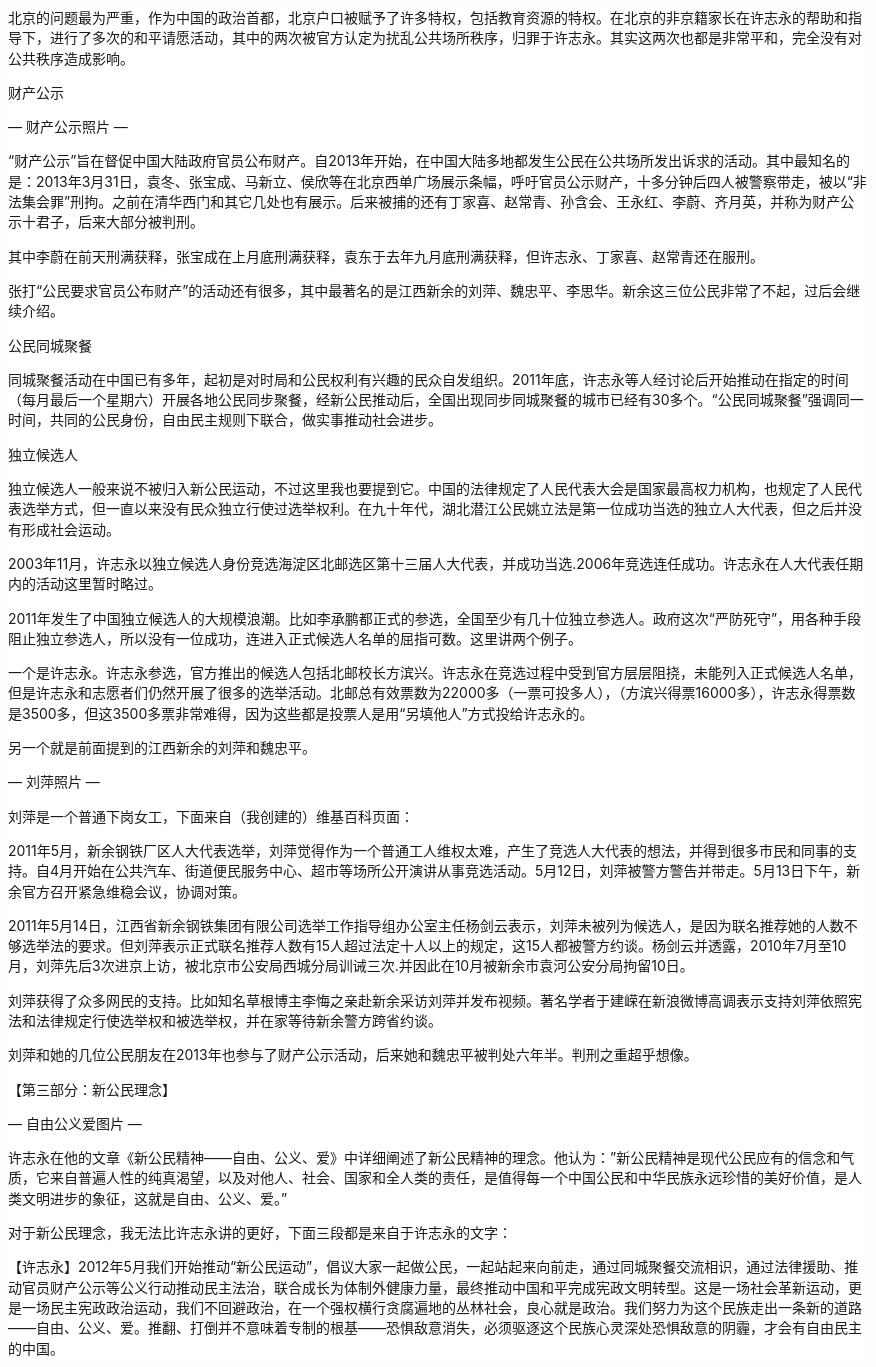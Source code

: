北京的问题最为严重，作为中国的政治首都，北京户口被赋予了许多特权，包括教育资源的特权。在北京的非京籍家长在许志永的帮助和指导下，进行了多次的和平请愿活动，其中的两次被官方认定为扰乱公共场所秩序，归罪于许志永。其实这两次也都是非常平和，完全没有对公共秩序造成影响。

财产公示

— 财产公示照片 —

“财产公示”旨在督促中国大陆政府官员公布财产。自2013年开始，在中国大陆多地都发生公民在公共场所发出诉求的活动。其中最知名的是：2013年3月31日，袁冬、张宝成、马新立、侯欣等在北京西单广场展示条幅，呼吁官员公示财产，十多分钟后四人被警察带走，被以“非法集会罪”刑拘。之前在清华西门和其它几处也有展示。后来被捕的还有丁家喜、赵常青、孙含会、王永红、李蔚、齐月英，并称为财产公示十君子，后来大部分被判刑。

其中李蔚在前天刑满获释，张宝成在上月底刑满获释，袁东于去年九月底刑满获释，但许志永、丁家喜、赵常青还在服刑。

张打“公民要求官员公布财产”的活动还有很多，其中最著名的是江西新余的刘萍、魏忠平、李思华。新余这三位公民非常了不起，过后会继续介绍。

公民同城聚餐

同城聚餐活动在中国已有多年，起初是对时局和公民权利有兴趣的民众自发组织。2011年底，许志永等人经讨论后开始推动在指定的时间（每月最后一个星期六）开展各地公民同步聚餐，经新公民推动后，全国出现同步同城聚餐的城市已经有30多个。“公民同城聚餐”强调同一时间，共同的公民身份，自由民主规则下联合，做实事推动社会进步。

独立候选人

独立候选人一般来说不被归入新公民运动，不过这里我也要提到它。中国的法律规定了人民代表大会是国家最高权力机构，也规定了人民代表选举方式，但一直以来没有民众独立行使过选举权利。在九十年代，湖北潜江公民姚立法是第一位成功当选的独立人大代表，但之后并没有形成社会运动。

2003年11月，许志永以独立候选人身份竞选海淀区北邮选区第十三届人大代表，并成功当选.2006年竞选连任成功。许志永在人大代表任期内的活动这里暂时略过。

2011年发生了中国独立候选人的大规模浪潮。比如李承鹏都正式的参选，全国至少有几十位独立参选人。政府这次“严防死守”，用各种手段阻止独立参选人，所以没有一位成功，连进入正式候选人名单的屈指可数。这里讲两个例子。

一个是许志永。许志永参选，官方推出的候选人包括北邮校长方滨兴。许志永在竞选过程中受到官方层层阻挠，未能列入正式候选人名单，但是许志永和志愿者们仍然开展了很多的选举活动。北邮总有效票数为22000多（一票可投多人），（方滨兴得票16000多），许志永得票数是3500多，但这3500多票非常难得，因为这些都是投票人是用“另填他人”方式投给许志永的。

另一个就是前面提到的江西新余的刘萍和魏忠平。

— 刘萍照片 —

刘萍是一个普通下岗女工，下面来自（我创建的）维基百科页面：

2011年5月，新余钢铁厂区人大代表选举，刘萍觉得作为一个普通工人维权太难，产生了竞选人大代表的想法，并得到很多市民和同事的支持。自4月开始在公共汽车、街道便民服务中心、超市等场所公开演讲从事竞选活动。5月12日，刘萍被­警方警告并带走。5月1­3日下午，新余官方召开紧急维稳会议，协调对策。

2011年5月14日，江西省新余钢铁集团有限公司选举工作指导组办公室主任杨剑云表示，刘萍未被列为候选人，是因为联名推荐她的人数不够选举法的要求。但刘萍表示正式联名推荐人数有15人超过法定十人以上的规定，这15人都被警方约谈。杨剑云并透露，2010年7月至10月，刘萍先后3次进京上访，被北京市公安局西城分局训诫三次.并因此在10月被新余市袁河公安分局拘留10日。

刘萍获得了众多网民的支持。比如知名草根博主李悔之亲赴新余采访刘萍并发布视频。著名学者于建嵘在新浪微博高调表示支持刘萍依照宪法和法律规定行使选举权和被选举权，并在家等待新余警方跨省约谈。

刘萍和她的几位公民朋友在2013年也参与了财产公示活动，后来她和魏忠平被判处六年半。判刑之重超乎想像。

【第三部分：新公民理念】

— 自由公义爱图片 —

许志永在他的文章《新公民精神——自由、公义、爱》中详细阐述了新公民精神的理念。他认为：”新公民精神是现代公民应有的信念和气质，它来自普遍人性的纯真渴望，以及对他人、社会、国家和全人类的责任，是值得每一个中国公民和中华民族永远珍惜的美好价值，是人类文明进步的象征，这就是自由、公义、爱。”

对于新公民理念，我无法比许志永讲的更好，下面三段都是来自于许志永的文字：

【许志永】2012年5月我们开始推动“新公民运动”，倡议大家一起做公民，一起站起来向前走，通过同城聚餐交流相识，通过法律援助、推动官员财产公示等公义行动推动民主法治，联合成长为体制外健康力量，最终推动中国和平完成宪政文明转型。这是一场社会革新运动，更是一场民主宪政政治运动，我们不回避政治，在一个强权横行贪腐遍地的丛林社会，良心就是政治。我们努力为这个民族走出一条新的道路——自由、公义、爱。推翻、打倒并不意味着专制的根基——恐惧敌意消失，必须驱逐这个民族心灵深处恐惧敌意的阴霾，才会有自由民主的中国。
